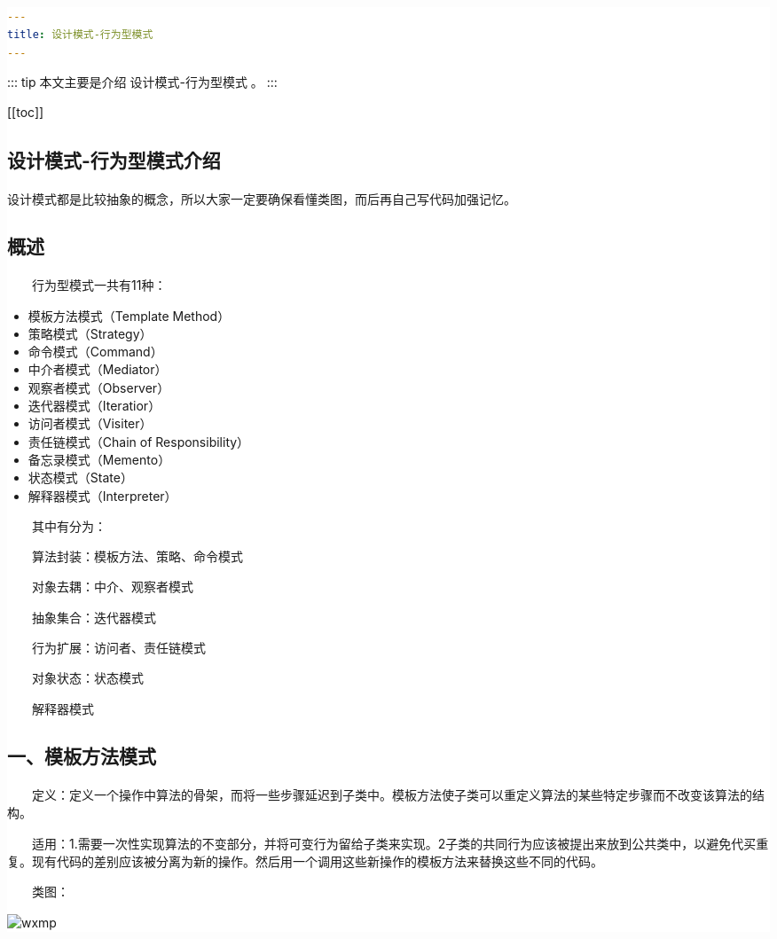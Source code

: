 ```yaml
---
title: 设计模式-行为型模式
---
```


::: tip
本文主要是介绍 设计模式-行为型模式 。
:::

[[toc]]

## 设计模式-行为型模式介绍

设计模式都是比较抽象的概念，所以大家一定要确保看懂类图，而后再自己写代码加强记忆。

## 概述

　　行为型模式一共有11种：

- 模板方法模式（Template Method）
- 策略模式（Strategy）
- 命令模式（Command）
- 中介者模式（Mediator）
- 观察者模式（Observer）
- 迭代器模式（Iteratior）
- 访问者模式（Visiter）
- 责任链模式（Chain of Responsibility）
- 备忘录模式（Memento）
- 状态模式（State）
- 解释器模式（Interpreter）

　　其中有分为：

　　算法封装：模板方法、策略、命令模式

　　对象去耦：中介、观察者模式

　　抽象集合：迭代器模式

　　行为扩展：访问者、责任链模式

　　对象状态：状态模式

　　解释器模式

## 一、模板方法模式 

　　定义：定义一个操作中算法的骨架，而将一些步骤延迟到子类中。模板方法使子类可以重定义算法的某些特定步骤而不改变该算法的结构。

　　适用：1.需要一次性实现算法的不变部分，并将可变行为留给子类来实现。2子类的共同行为应该被提出来放到公共类中，以避免代买重复。现有代码的差别应该被分离为新的操作。然后用一个调用这些新操作的模板方法来替换这些不同的代码。

　　类图：

<img class= "zoom-custom-imgs" :src="$withBase('/assets/img/dev/designpattern/3dp/653971-20170531095814289-1706535048.png')" alt="wxmp">
